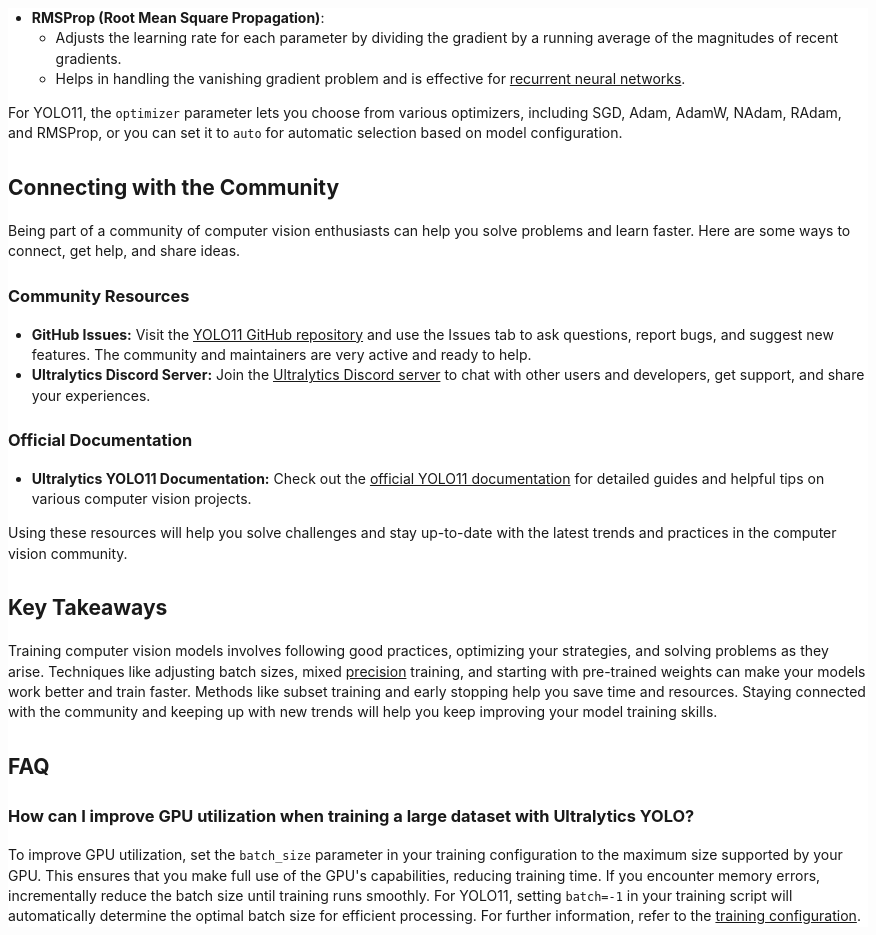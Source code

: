 - **RMSProp (Root Mean Square Propagation)**:
    - Adjusts the learning rate for each parameter by dividing the gradient by a running average of the magnitudes of recent gradients.
    - Helps in handling the vanishing gradient problem and is effective for [recurrent neural networks](https://www.ultralytics.com/glossary/recurrent-neural-network-rnn).

For YOLO11, the `optimizer` parameter lets you choose from various optimizers, including SGD, Adam, AdamW, NAdam, RAdam, and RMSProp, or you can set it to `auto` for automatic selection based on model configuration.

## Connecting with the Community

Being part of a community of computer vision enthusiasts can help you solve problems and learn faster. Here are some ways to connect, get help, and share ideas.

### Community Resources

- **GitHub Issues:** Visit the [YOLO11 GitHub repository](https://github.com/ultralytics/ultralytics/issues) and use the Issues tab to ask questions, report bugs, and suggest new features. The community and maintainers are very active and ready to help.
- **Ultralytics Discord Server:** Join the [Ultralytics Discord server](https://discord.com/invite/ultralytics) to chat with other users and developers, get support, and share your experiences.

### Official Documentation

- **Ultralytics YOLO11 Documentation:** Check out the [official YOLO11 documentation](./index.md) for detailed guides and helpful tips on various computer vision projects.

Using these resources will help you solve challenges and stay up-to-date with the latest trends and practices in the computer vision community.

## Key Takeaways

Training computer vision models involves following good practices, optimizing your strategies, and solving problems as they arise. Techniques like adjusting batch sizes, mixed [precision](https://www.ultralytics.com/glossary/precision) training, and starting with pre-trained weights can make your models work better and train faster. Methods like subset training and early stopping help you save time and resources. Staying connected with the community and keeping up with new trends will help you keep improving your model training skills.

## FAQ

### How can I improve GPU utilization when training a large dataset with Ultralytics YOLO?

To improve GPU utilization, set the `batch_size` parameter in your training configuration to the maximum size supported by your GPU. This ensures that you make full use of the GPU's capabilities, reducing training time. If you encounter memory errors, incrementally reduce the batch size until training runs smoothly. For YOLO11, setting `batch=-1` in your training script will automatically determine the optimal batch size for efficient processing. For further information, refer to the [training configuration](../modes/train.md).
